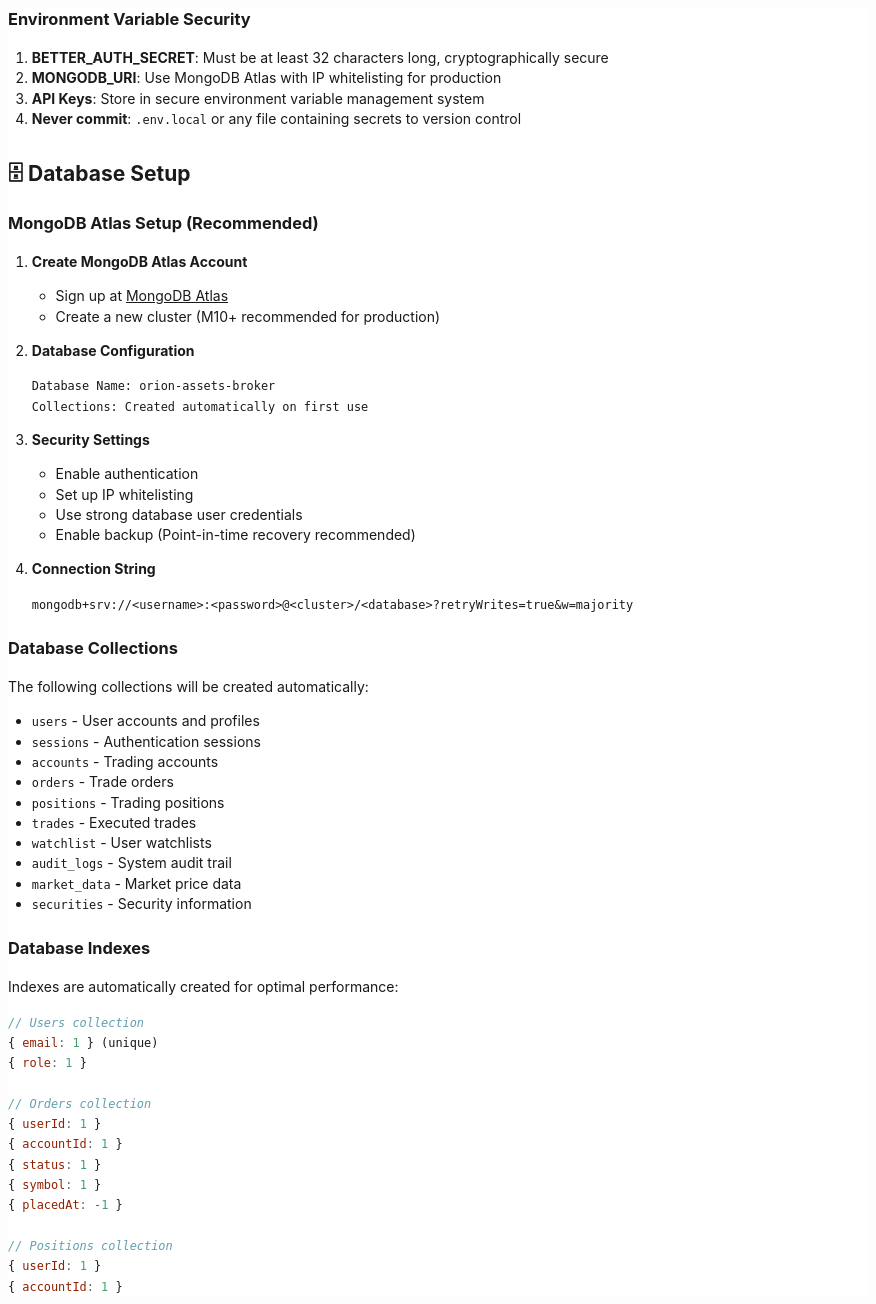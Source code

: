 ### Environment Variable Security

1. **BETTER_AUTH_SECRET**: Must be at least 32 characters long, cryptographically secure
2. **MONGODB_URI**: Use MongoDB Atlas with IP whitelisting for production
3. **API Keys**: Store in secure environment variable management system
4. **Never commit**: `.env.local` or any file containing secrets to version control

## 🗄️ Database Setup

### MongoDB Atlas Setup (Recommended)

1. **Create MongoDB Atlas Account**
   - Sign up at [MongoDB Atlas](https://www.mongodb.com/atlas)
   - Create a new cluster (M10+ recommended for production)

2. **Database Configuration**
   ```bash
   Database Name: orion-assets-broker
   Collections: Created automatically on first use
   ```

3. **Security Settings**
   - Enable authentication
   - Set up IP whitelisting
   - Use strong database user credentials
   - Enable backup (Point-in-time recovery recommended)

4. **Connection String**
   ```
   mongodb+srv://<username>:<password>@<cluster>/<database>?retryWrites=true&w=majority
   ```

### Database Collections

The following collections will be created automatically:

- `users` - User accounts and profiles
- `sessions` - Authentication sessions
- `accounts` - Trading accounts
- `orders` - Trade orders
- `positions` - Trading positions
- `trades` - Executed trades
- `watchlist` - User watchlists
- `audit_logs` - System audit trail
- `market_data` - Market price data
- `securities` - Security information

### Database Indexes

Indexes are automatically created for optimal performance:

```javascript
// Users collection
{ email: 1 } (unique)
{ role: 1 }

// Orders collection
{ userId: 1 }
{ accountId: 1 }
{ status: 1 }
{ symbol: 1 }
{ placedAt: -1 }

// Positions collection
{ userId: 1 }
{ accountId: 1 }
```